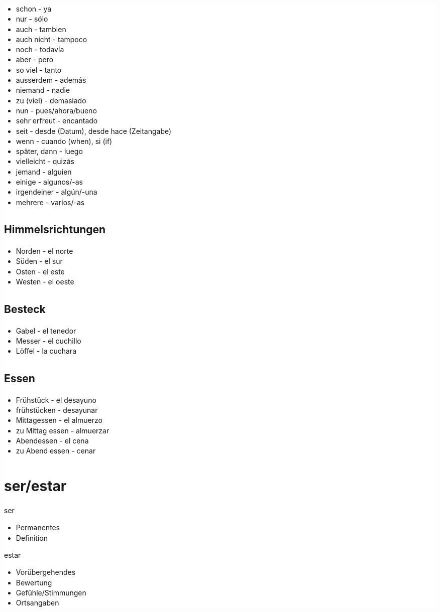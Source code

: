 * schon - ya
* nur - sólo
* auch - tambien
* auch nicht - tampoco
* noch - todavía
* aber - pero
* so viel - tanto
* ausserdem - además
* niemand - nadie
* zu (viel) - demasiado
* nun - pues/ahora/bueno
* sehr erfreut - encantado
* seit - desde (Datum), desde hace (Zeitangabe)
* wenn - cuando (when), si (if)
* später, dann - luego
* vielleicht - quizás
* jemand - alguien
* einige - algunos/-as
* irgendeiner - algún/-una
* mehrere - varios/-as

## Himmelsrichtungen

* Norden - el norte
* Süden - el sur
* Osten - el este
* Westen - el oeste

## Besteck

* Gabel - el tenedor
* Messer - el cuchillo
* Löffel - la cuchara

## Essen

* Frühstück - el desayuno
* frühstücken - desayunar
* Mittagessen - el almuerzo
* zu Mittag essen - almuerzar
* Abendessen - el cena
* zu Abend essen - cenar

# ser/estar

ser

* Permanentes
* Definition

estar

* Vorübergehendes
* Bewertung
* Gefühle/Stimmungen
* Ortsangaben